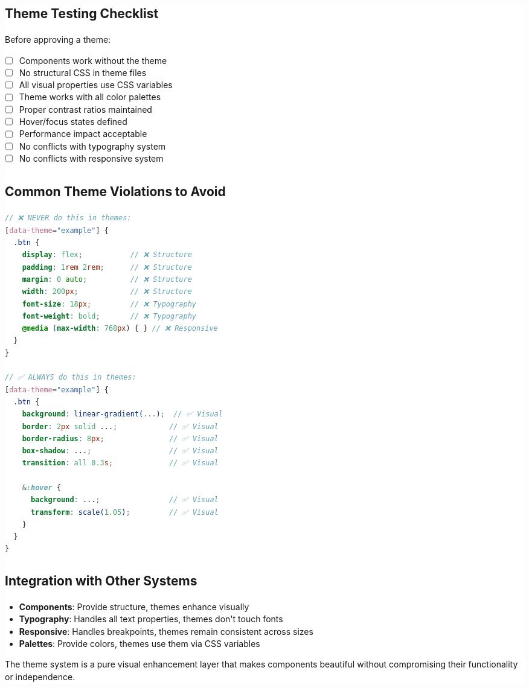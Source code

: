 ## Theme Testing Checklist

Before approving a theme:

- [ ] Components work without the theme
- [ ] No structural CSS in theme files
- [ ] All visual properties use CSS variables
- [ ] Theme works with all color palettes
- [ ] Proper contrast ratios maintained
- [ ] Hover/focus states defined
- [ ] Performance impact acceptable
- [ ] No conflicts with typography system
- [ ] No conflicts with responsive system

## Common Theme Violations to Avoid

```scss
// ❌ NEVER do this in themes:
[data-theme="example"] {
  .btn {
    display: flex;           // ❌ Structure
    padding: 1rem 2rem;      // ❌ Structure
    margin: 0 auto;          // ❌ Structure
    width: 200px;            // ❌ Structure
    font-size: 18px;         // ❌ Typography
    font-weight: bold;       // ❌ Typography
    @media (max-width: 768px) { } // ❌ Responsive
  }
}

// ✅ ALWAYS do this in themes:
[data-theme="example"] {
  .btn {
    background: linear-gradient(...);  // ✅ Visual
    border: 2px solid ...;            // ✅ Visual
    border-radius: 8px;               // ✅ Visual
    box-shadow: ...;                  // ✅ Visual
    transition: all 0.3s;             // ✅ Visual
    
    &:hover {
      background: ...;                // ✅ Visual
      transform: scale(1.05);         // ✅ Visual
    }
  }
}
```

## Integration with Other Systems

- **Components**: Provide structure, themes enhance visually
- **Typography**: Handles all text properties, themes don't touch fonts
- **Responsive**: Handles breakpoints, themes remain consistent across sizes
- **Palettes**: Provide colors, themes use them via CSS variables

The theme system is a pure visual enhancement layer that makes components beautiful without compromising their functionality or independence.